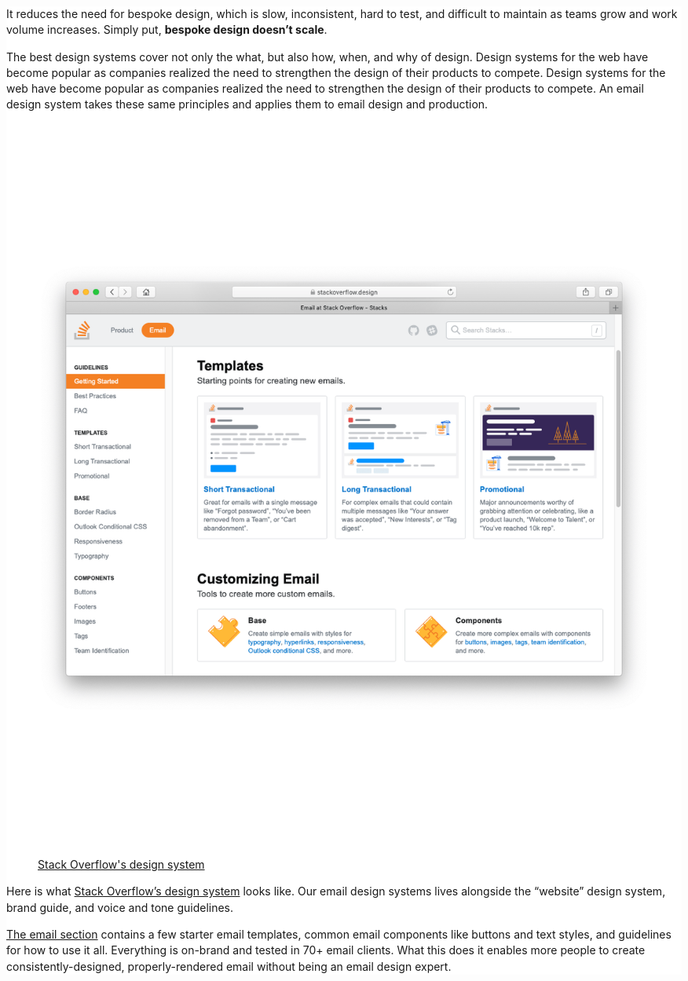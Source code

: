 It reduces the need for bespoke design, which is slow, inconsistent, hard to test, and difficult to maintain as teams grow and work volume increases. Simply put, **bespoke design doesn’t scale**.

The best design systems cover not only the what, but also how, when, and why of design. Design systems for the web have become popular as companies realized the need to strengthen the design of their products to compete. Design systems for the web have become popular as companies realized the need to strengthen the design of their products to compete. An email design system takes these same principles and applies them to email design and production.

<figure>
    <img src="/images/blog/email-design-systems/stacks.png" alt="Stacks email homepage." width="1200" height="928">
    <figcaption><a href="https://stackoverflow.design/email/">Stack Overflow's design system</a></figcaption>
</figure>

Here is what [Stack Overflow’s design system](https://stackoverflow.design/) looks like. Our email design systems lives alongside the “website” design system, brand guide, and voice and tone guidelines.

[The email section](https://stackoverflow.design/email/) contains a few starter email templates, common email components like buttons and text styles, and guidelines for how to use it all. Everything is on-brand and tested in 70+ email clients. What this does it enables more people to create consistently-designed, properly-rendered email without being an email design expert.
